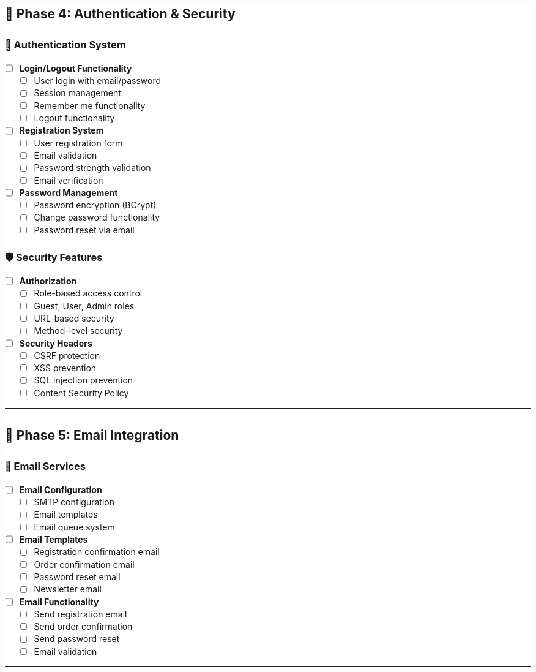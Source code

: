 
## 🔐 Phase 4: Authentication & Security

### 🔑 Authentication System
- [ ] **Login/Logout Functionality**
  - [ ] User login with email/password
  - [ ] Session management
  - [ ] Remember me functionality
  - [ ] Logout functionality

- [ ] **Registration System**
  - [ ] User registration form
  - [ ] Email validation
  - [ ] Password strength validation
  - [ ] Email verification

- [ ] **Password Management**
  - [ ] Password encryption (BCrypt)
  - [ ] Change password functionality
  - [ ] Password reset via email

### 🛡️ Security Features
- [ ] **Authorization**
  - [ ] Role-based access control
  - [ ] Guest, User, Admin roles
  - [ ] URL-based security
  - [ ] Method-level security

- [ ] **Security Headers**
  - [ ] CSRF protection
  - [ ] XSS prevention
  - [ ] SQL injection prevention
  - [ ] Content Security Policy

---

## 📧 Phase 5: Email Integration

### 📨 Email Services
- [ ] **Email Configuration**
  - [ ] SMTP configuration
  - [ ] Email templates
  - [ ] Email queue system

- [ ] **Email Templates**
  - [ ] Registration confirmation email
  - [ ] Order confirmation email
  - [ ] Password reset email
  - [ ] Newsletter email

- [ ] **Email Functionality**
  - [ ] Send registration email
  - [ ] Send order confirmation
  - [ ] Send password reset
  - [ ] Email validation

---